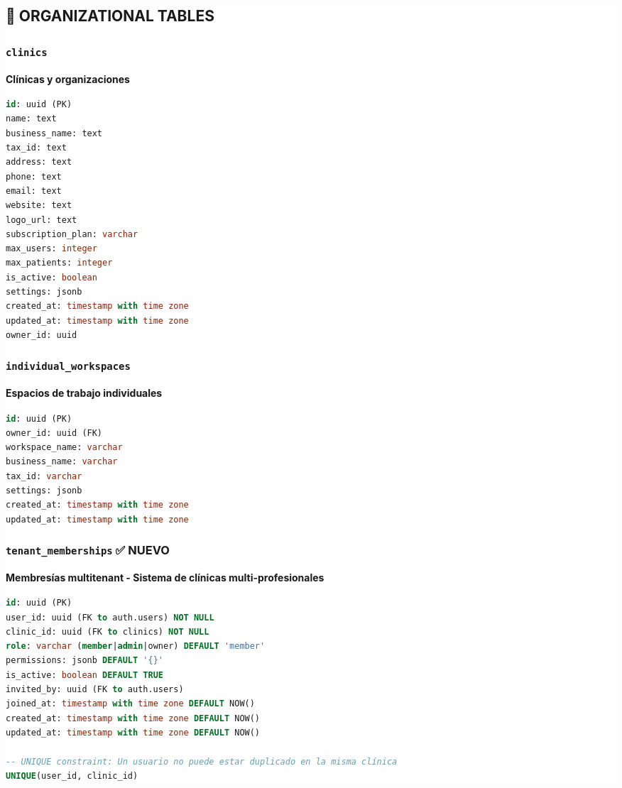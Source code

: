 
## 🏥 ORGANIZATIONAL TABLES

### `clinics`
**Clínicas y organizaciones**

```sql
id: uuid (PK)
name: text
business_name: text
tax_id: text
address: text
phone: text
email: text
website: text
logo_url: text
subscription_plan: varchar
max_users: integer
max_patients: integer
is_active: boolean
settings: jsonb
created_at: timestamp with time zone
updated_at: timestamp with time zone
owner_id: uuid
```

### `individual_workspaces` 
**Espacios de trabajo individuales**

```sql
id: uuid (PK)
owner_id: uuid (FK)
workspace_name: varchar
business_name: varchar
tax_id: varchar
settings: jsonb
created_at: timestamp with time zone
updated_at: timestamp with time zone
```

### `tenant_memberships` ✅ NUEVO
**Membresías multitenant - Sistema de clínicas multi-profesionales**

```sql
id: uuid (PK)
user_id: uuid (FK to auth.users) NOT NULL
clinic_id: uuid (FK to clinics) NOT NULL
role: varchar (member|admin|owner) DEFAULT 'member'
permissions: jsonb DEFAULT '{}'
is_active: boolean DEFAULT TRUE
invited_by: uuid (FK to auth.users)
joined_at: timestamp with time zone DEFAULT NOW()
created_at: timestamp with time zone DEFAULT NOW()
updated_at: timestamp with time zone DEFAULT NOW()

-- UNIQUE constraint: Un usuario no puede estar duplicado en la misma clínica
UNIQUE(user_id, clinic_id)
```
